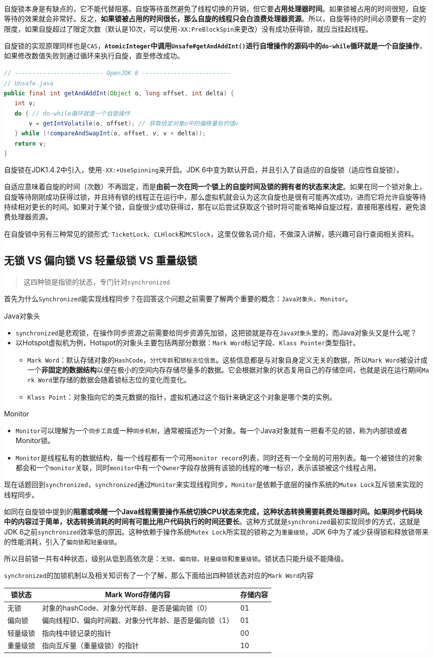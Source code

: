 自旋锁本身是有缺点的，它不能代替阻塞。自旋等待虽然避免了线程切换的开销，但它要**占用处理器时间**。如果锁被占用的时间很短，自旋等待的效果就会非常好。反之，**如果锁被占用的时间很长，那么自旋的线程只会白浪费处理器资源**。所以，自旋等待的时间必须要有一定的限度，如果自旋超过了限定次数（默认是10次，可以使用`-XX:PreBlockSpin`来更改）没有成功获得锁，就应当挂起线程。

自旋锁的实现原理同样也是`CAS`，**`AtomicInteger`中调用`Unsafe#getAndAddInt()`进行自增操作的源码中的`do-while`循环就是一个自旋操作**，如果修改数值失败则通过循环来执行自旋，直至修改成功。

```java
// ------------------------- OpenJDK 8 -------------------------
// Unsafe.java
public final int getAndAddInt(Object o, long offset, int delta) {
   int v;
   do { // do-while循环就是一个自旋操作
       v = getIntVolatile(o, offset); // 获取给定对象o中的偏移量处的值v
   } while (!compareAndSwapInt(o, offset, v, v + delta));
   return v;
}
```

自旋锁在JDK1.4.2中引入，使用`-XX:+UseSpinning`来开启。JDK 6中变为默认开启，并且引入了自适应的自旋锁（适应性自旋锁）。

自适应意味着自旋的时间（次数）不再固定，而是**由前一次在同一个锁上的自旋时间及锁的拥有者的状态来决定**。如果在同一个锁对象上，自旋等待刚刚成功获得过锁，并且持有锁的线程正在运行中，那么虚拟机就会认为这次自旋也是很有可能再次成功，进而它将允许自旋等待持续相对更长的时间。如果对于某个锁，自旋很少成功获得过，那在以后尝试获取这个锁时将可能省略掉自旋过程，直接阻塞线程，避免浪费处理器资源。

在自旋锁中另有三种常见的锁形式: `TicketLock`、`CLHlock`和`MCSlock`，这里仅做名词介绍，不做深入讲解，感兴趣可自行查阅相关资料。

## 无锁 VS 偏向锁 VS 轻量级锁 VS 重量级锁
> 这四种锁是指锁的状态，专门针对`synchronized`

首先为什么`Synchronized`能实现线程同步？在回答这个问题之前需要了解两个重要的概念：`Java对象头`、`Monitor`。

Java对象头
- `synchronized`是悲观锁，在操作同步资源之前需要给同步资源先加锁，这把锁就是存在`Java对象头`里的，而Java对象头又是什么呢？
- 以Hotspot虚拟机为例，Hotspot的对象头主要包括两部分数据：`Mark Word`标记字段、`Klass Pointer`类型指针。
  - `Mark Word`：默认存储对象的`HashCode`，`分代年龄`和`锁标志位信息`。这些信息都是与对象自身定义无关的数据，所以`Mark Word`被设计成一个**非固定的数据结构**以便在极小的空间内存存储尽量多的数据。它会根据对象的状态复用自己的存储空间，也就是说在运行期间`Mark Word`里存储的数据会随着锁标志位的变化而变化。

  - `Klass Point`：对象指向它的类元数据的指针，虚拟机通过这个指针来确定这个对象是哪个类的实例。

Monitor
- `Monitor`可以理解为一个`同步工具`或一种`同步机制`，通常被描述为一个对象。每一个Java对象就有一把看不见的锁，称为内部锁或者Monitor锁。

- `Monitor`是线程私有的数据结构，每一个线程都有一个可用`monitor record`列表，同时还有一个全局的可用列表。每一个被锁住的对象都会和一个`monitor`关联，同时`monitor`中有一个`Owner`字段存放拥有该锁的线程的唯一标识，表示该锁被这个线程占用。

现在话题回到`synchronized`，`synchronized`通过`Monitor`来实现线程同步，`Monitor`是依赖于底层的操作系统的`Mutex Lock`互斥锁来实现的线程同步。

如同在自旋锁中提到的**阻塞或唤醒一个Java线程需要操作系统切换CPU状态来完成，这种状态转换需要耗费处理器时间。如果同步代码块中的内容过于简单，状态转换消耗的时间有可能比用户代码执行的时间还要长**。这种方式就是`synchronized`最初实现同步的方式，这就是JDK 6之前`synchronized`效率低的原因。这种依赖于操作系统`Mutex Lock`所实现的锁称之为`重量级锁`，JDK 6中为了减少获得锁和释放锁带来的性能消耗，引入了`偏向锁`和`轻量级锁`。

所以目前锁一共有4种状态，级别从低到高依次是：`无锁`、`偏向锁`、`轻量级锁`和`重量级锁`。锁状态只能升级不能降级。

`synchronized`的加锁机制以及相关知识有了一个了解，那么下面给出四种锁状态对应的`Mark Word`内容

锁状态	| Mark Word存储内容	|存储内容
--------|---------------------------------|----
无锁	| 对象的hashCode、对象分代年龄、是否是偏向锁（0）	| 01
偏向锁	| 偏向线程ID、偏向时间戳、对象分代年龄、是否是偏向锁（1）	| 01
轻量级锁	| 指向栈中锁记录的指针	| 00
重量级锁	| 指向互斥量（重量级锁）的指针	| 10
